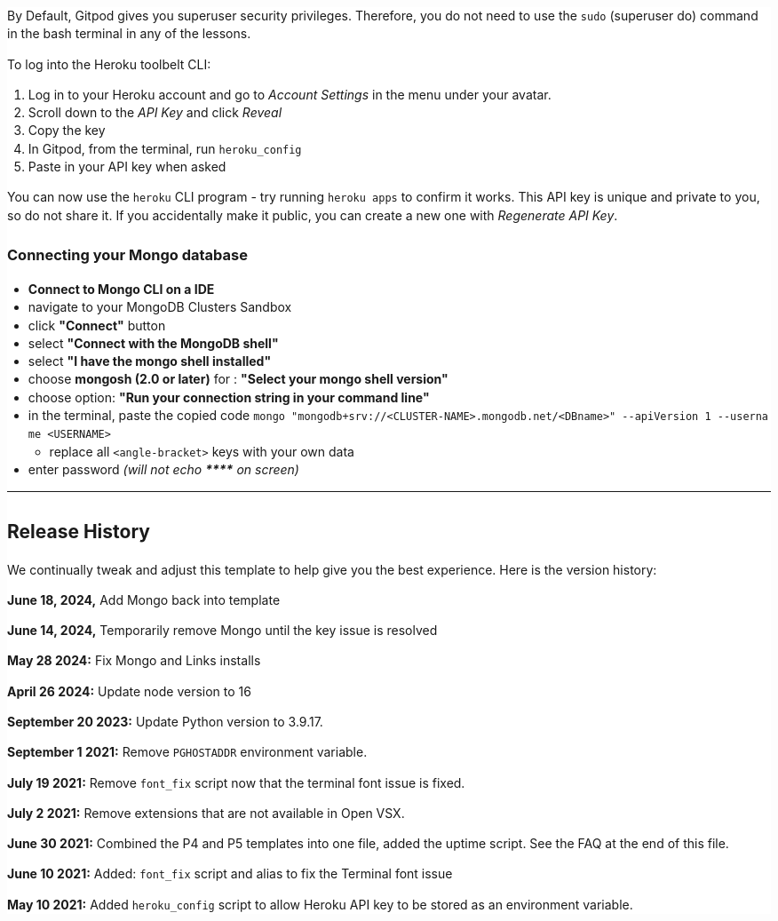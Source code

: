 By Default, Gitpod gives you superuser security privileges. Therefore, you do not need to use the `sudo` (superuser do) command in the bash terminal in any of the lessons.

To log into the Heroku toolbelt CLI:

1. Log in to your Heroku account and go to *Account Settings* in the menu under your avatar.
2. Scroll down to the *API Key* and click *Reveal*
3. Copy the key
4. In Gitpod, from the terminal, run `heroku_config`
5. Paste in your API key when asked

You can now use the `heroku` CLI program - try running `heroku apps` to confirm it works. This API key is unique and private to you, so do not share it. If you accidentally make it public, you can create a new one with _Regenerate API Key_.

### Connecting your Mongo database

- **Connect to Mongo CLI on a IDE**
- navigate to your MongoDB Clusters Sandbox
- click **"Connect"** button
- select **"Connect with the MongoDB shell"**
- select **"I have the mongo shell installed"**
- choose **mongosh (2.0 or later)** for : **"Select your mongo shell version"**
- choose option: **"Run your connection string in your command line"**
- in the terminal, paste the copied code `mongo "mongodb+srv://<CLUSTER-NAME>.mongodb.net/<DBname>" --apiVersion 1 --username <USERNAME>`
  - replace all `<angle-bracket>` keys with your own data
- enter password _(will not echo **\*\*\*\*** on screen)_

------

## Release History

We continually tweak and adjust this template to help give you the best experience. Here is the version history:

**June 18, 2024,** Add Mongo back into template

**June 14, 2024,** Temporarily remove Mongo until the key issue is resolved

**May 28 2024:** Fix Mongo and Links installs

**April 26 2024:** Update node version to 16

**September 20 2023:** Update Python version to 3.9.17.

**September 1 2021:** Remove `PGHOSTADDR` environment variable.

**July 19 2021:** Remove `font_fix` script now that the terminal font issue is fixed.

**July 2 2021:** Remove extensions that are not available in Open VSX.

**June 30 2021:** Combined the P4 and P5 templates into one file, added the uptime script. See the FAQ at the end of this file.

**June 10 2021:** Added: `font_fix` script and alias to fix the Terminal font issue

**May 10 2021:** Added `heroku_config` script to allow Heroku API key to be stored as an environment variable.
